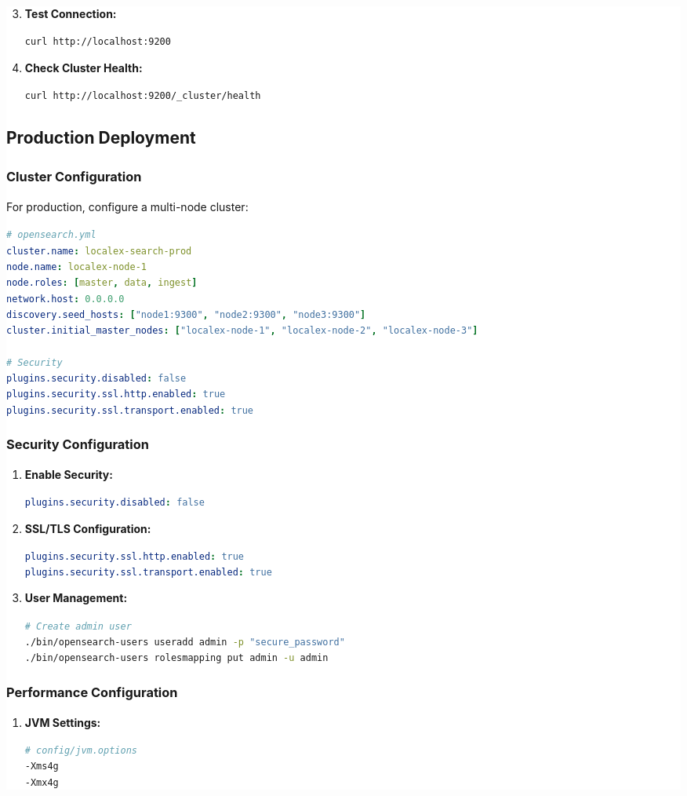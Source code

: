 3. **Test Connection:**
   ```bash
   curl http://localhost:9200
   ```

4. **Check Cluster Health:**
   ```bash
   curl http://localhost:9200/_cluster/health
   ```

## Production Deployment

### Cluster Configuration

For production, configure a multi-node cluster:

```yaml
# opensearch.yml
cluster.name: localex-search-prod
node.name: localex-node-1
node.roles: [master, data, ingest]
network.host: 0.0.0.0
discovery.seed_hosts: ["node1:9300", "node2:9300", "node3:9300"]
cluster.initial_master_nodes: ["localex-node-1", "localex-node-2", "localex-node-3"]

# Security
plugins.security.disabled: false
plugins.security.ssl.http.enabled: true
plugins.security.ssl.transport.enabled: true
```

### Security Configuration

1. **Enable Security:**
   ```yaml
   plugins.security.disabled: false
   ```

2. **SSL/TLS Configuration:**
   ```yaml
   plugins.security.ssl.http.enabled: true
   plugins.security.ssl.transport.enabled: true
   ```

3. **User Management:**
   ```bash
   # Create admin user
   ./bin/opensearch-users useradd admin -p "secure_password"
   ./bin/opensearch-users rolesmapping put admin -u admin
   ```

### Performance Configuration

1. **JVM Settings:**
   ```bash
   # config/jvm.options
   -Xms4g
   -Xmx4g
   ```

